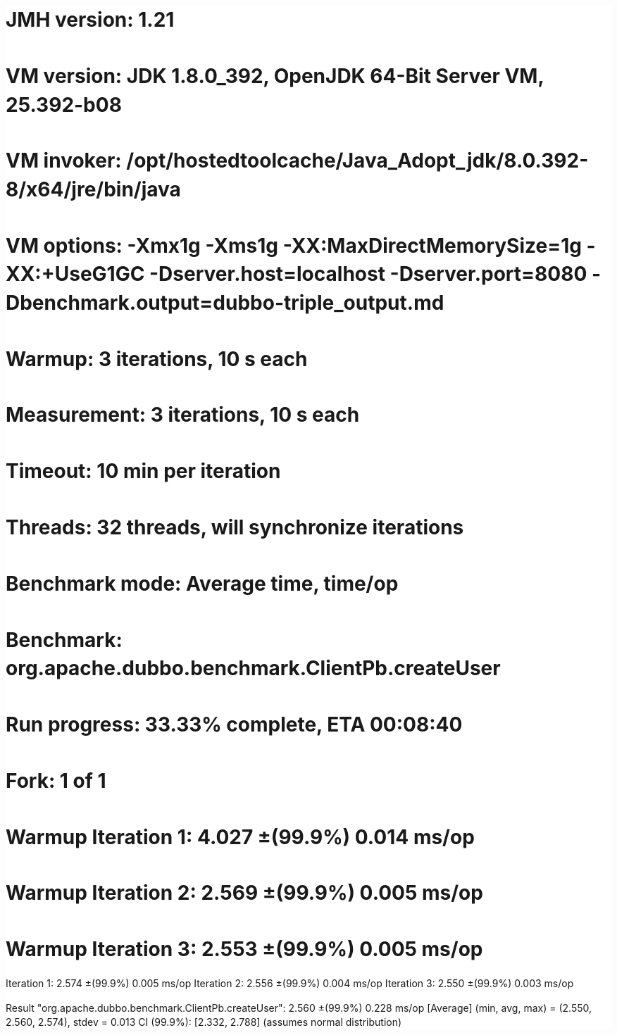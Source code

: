 
# JMH version: 1.21
# VM version: JDK 1.8.0_392, OpenJDK 64-Bit Server VM, 25.392-b08
# VM invoker: /opt/hostedtoolcache/Java_Adopt_jdk/8.0.392-8/x64/jre/bin/java
# VM options: -Xmx1g -Xms1g -XX:MaxDirectMemorySize=1g -XX:+UseG1GC -Dserver.host=localhost -Dserver.port=8080 -Dbenchmark.output=dubbo-triple_output.md
# Warmup: 3 iterations, 10 s each
# Measurement: 3 iterations, 10 s each
# Timeout: 10 min per iteration
# Threads: 32 threads, will synchronize iterations
# Benchmark mode: Average time, time/op
# Benchmark: org.apache.dubbo.benchmark.ClientPb.createUser

# Run progress: 33.33% complete, ETA 00:08:40
# Fork: 1 of 1
# Warmup Iteration   1: 4.027 ±(99.9%) 0.014 ms/op
# Warmup Iteration   2: 2.569 ±(99.9%) 0.005 ms/op
# Warmup Iteration   3: 2.553 ±(99.9%) 0.005 ms/op
Iteration   1: 2.574 ±(99.9%) 0.005 ms/op
Iteration   2: 2.556 ±(99.9%) 0.004 ms/op
Iteration   3: 2.550 ±(99.9%) 0.003 ms/op


Result "org.apache.dubbo.benchmark.ClientPb.createUser":
  2.560 ±(99.9%) 0.228 ms/op [Average]
  (min, avg, max) = (2.550, 2.560, 2.574), stdev = 0.013
  CI (99.9%): [2.332, 2.788] (assumes normal distribution)
